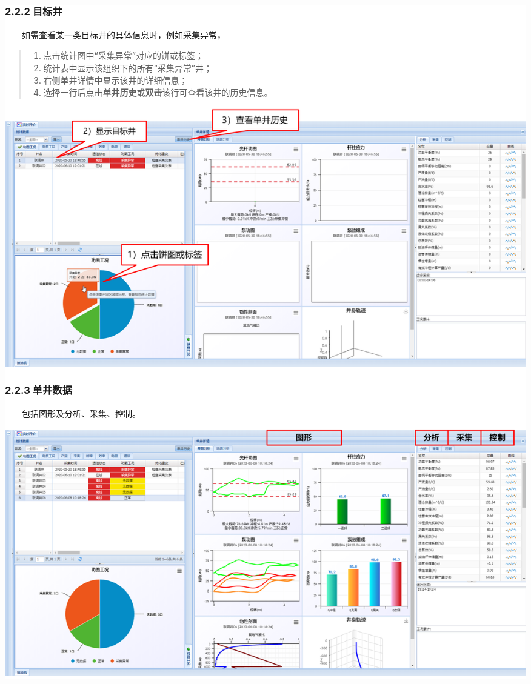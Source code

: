 <h3><a name="2.2.2目标井"></a>2.2.2 目标井</h3>

&emsp;&emsp;如需查看某一类目标井的具体信息时，例如采集异常，  
>1. 点击统计图中“采集异常”对应的饼或标签；  
>2. 统计表中显示该组织下的所有“采集异常”井；  
>3. 右侧单井详情中显示该井的详细信息；  
>4. 选择一行后点击**单井历史**或**双击**该行可查看该井的历史信息。

![目标井](../images/helpdoc/PNG/005.png?t=202006101132&raw=true)

<h3><a name="2.2.3单井数据"></a>2.2.3 单井数据</h3>

&emsp;&emsp;包括图形及分析、采集、控制。

![单井数据](../images/helpdoc/PNG/006.png?t=202006101132&raw=true)
